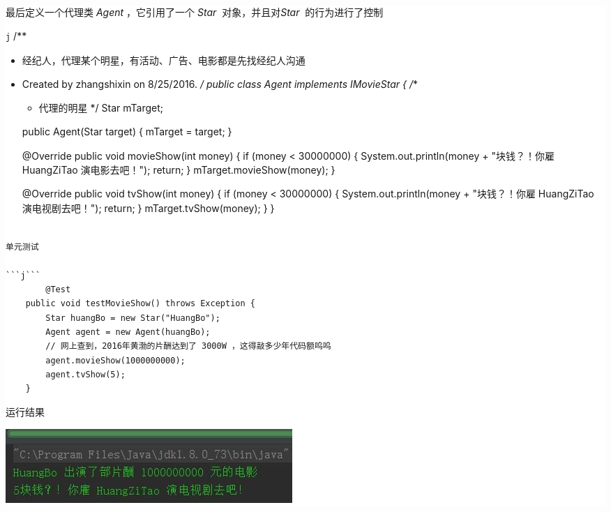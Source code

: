 最后定义一个代理类 *Agent* ，它引用了一个 *Star*  对象，并且对*Star*  的行为进行了控制

```j```
/**
 * 经纪人，代理某个明星，有活动、广告、电影都是先找经纪人沟通
 * Created by zhangshixin on 8/25/2016.
 */
public class Agent implements IMovieStar {
    /**
     * 代理的明星
     */
    Star mTarget;

    public Agent(Star target) {
        mTarget = target;
    }

    @Override
    public void movieShow(int money) {
        if (money < 30000000) {
            System.out.println(money + "块钱？！你雇 HuangZiTao 演电影去吧！");
            return;
        }
        mTarget.movieShow(money);
    }

    @Override
    public void tvShow(int money) {
        if (money < 30000000) {
            System.out.println(money + "块钱？！你雇 HuangZiTao 演电视剧去吧！");
            return;
        }
        mTarget.tvShow(money);
    }
}
```

单元测试

```j```
		@Test
    public void testMovieShow() throws Exception {
        Star huangBo = new Star("HuangBo");
        Agent agent = new Agent(huangBo);
        // 网上查到，2016年黄渤的片酬达到了 3000W ，这得敲多少年代码额呜呜
        agent.movieShow(1000000000);
        agent.tvShow(5);
    }
```

运行结果  

![静态代理、动态代理与装饰器模式\images\4](静态代理、动态代理与装饰器模式\images\4.jpg)
